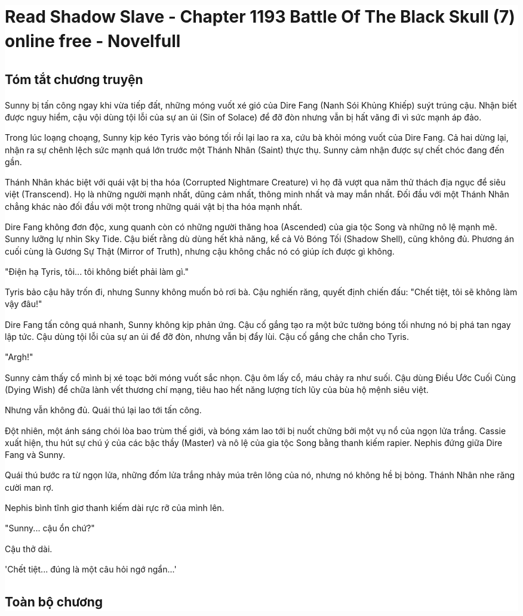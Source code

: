# Read Shadow Slave - Chapter 1193 Battle Of The Black Skull (7) online free - Novelfull

## Tóm tắt chương truyện

Sunny bị tấn công ngay khi vừa tiếp đất, những móng vuốt xé gió của Dire Fang (Nanh Sói Khủng Khiếp) suýt trúng cậu. Nhận biết được nguy hiểm, cậu vội dùng tội lỗi của sự an ủi (Sin of Solace) để đỡ đòn nhưng vẫn bị hất văng đi vì sức mạnh áp đảo.

Trong lúc loạng choạng, Sunny kịp kéo Tyris vào bóng tối rồi lại lao ra xa, cứu bà khỏi móng vuốt của Dire Fang. Cả hai dừng lại, nhận ra sự chênh lệch sức mạnh quá lớn trước một Thánh Nhân (Saint) thực thụ. Sunny cảm nhận được sự chết chóc đang đến gần.

Thánh Nhân khác biệt với quái vật bị tha hóa (Corrupted Nightmare Creature) vì họ đã vượt qua năm thử thách địa ngục để siêu việt (Transcend). Họ là những người mạnh nhất, dũng cảm nhất, thông minh nhất và may mắn nhất. Đối đầu với một Thánh Nhân chẳng khác nào đối đầu với một trong những quái vật bị tha hóa mạnh nhất.

Dire Fang không đơn độc, xung quanh còn có những người thăng hoa (Ascended) của gia tộc Song và những nô lệ mạnh mẽ. Sunny lưỡng lự nhìn Sky Tide. Cậu biết rằng dù dùng hết khả năng, kể cả Vỏ Bóng Tối (Shadow Shell), cũng không đủ. Phương án cuối cùng là Gương Sự Thật (Mirror of Truth), nhưng cậu không chắc nó có giúp ích được gì không.

"Điện hạ Tyris, tôi... tôi không biết phải làm gì."

Tyris bảo cậu hãy trốn đi, nhưng Sunny không muốn bỏ rơi bà. Cậu nghiến răng, quyết định chiến đấu: "Chết tiệt, tôi sẽ không làm vậy đâu!"

Dire Fang tấn công quá nhanh, Sunny không kịp phản ứng. Cậu cố gắng tạo ra một bức tường bóng tối nhưng nó bị phá tan ngay lập tức. Cậu dùng tội lỗi của sự an ủi để đỡ đòn, nhưng vẫn bị đẩy lùi. Cậu cố gắng che chắn cho Tyris.

"Argh!"

Sunny cảm thấy cổ mình bị xé toạc bởi móng vuốt sắc nhọn. Cậu ôm lấy cổ, máu chảy ra như suối. Cậu dùng Điều Ước Cuối Cùng (Dying Wish) để chữa lành vết thương chí mạng, tiêu hao hết năng lượng tích lũy của bùa hộ mệnh siêu việt.

Nhưng vẫn không đủ. Quái thú lại lao tới tấn công.

Đột nhiên, một ánh sáng chói lòa bao trùm thế giới, và bóng xám lao tới bị nuốt chửng bởi một vụ nổ của ngọn lửa trắng. Cassie xuất hiện, thu hút sự chú ý của các bậc thầy (Master) và nô lệ của gia tộc Song bằng thanh kiếm rapier. Nephis đứng giữa Dire Fang và Sunny.

Quái thú bước ra từ ngọn lửa, những đốm lửa trắng nhảy múa trên lông của nó, nhưng nó không hề bị bỏng. Thánh Nhân nhe răng cười man rợ.

Nephis bình tĩnh giơ thanh kiếm dài rực rỡ của mình lên.

"Sunny... cậu ổn chứ?"

Cậu thở dài.

'Chết tiệt... đúng là một câu hỏi ngớ ngẩn...'

## Toàn bộ chương
